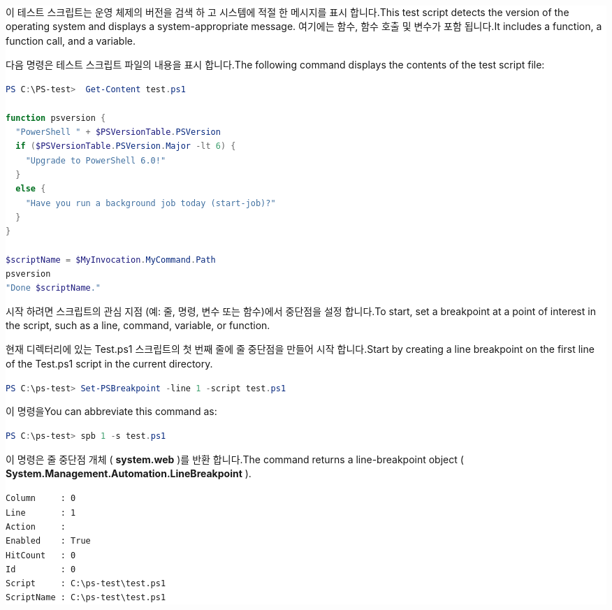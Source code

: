 <span data-ttu-id="553b6-204">이 테스트 스크립트는 운영 체제의 버전을 검색 하 고 시스템에 적절 한 메시지를 표시 합니다.</span><span class="sxs-lookup"><span data-stu-id="553b6-204">This test script detects the version of the operating system and displays a system-appropriate message.</span></span> <span data-ttu-id="553b6-205">여기에는 함수, 함수 호출 및 변수가 포함 됩니다.</span><span class="sxs-lookup"><span data-stu-id="553b6-205">It includes a function, a function call, and a variable.</span></span>

<span data-ttu-id="553b6-206">다음 명령은 테스트 스크립트 파일의 내용을 표시 합니다.</span><span class="sxs-lookup"><span data-stu-id="553b6-206">The following command displays the contents of the test script file:</span></span>

```powershell
PS C:\PS-test>  Get-Content test.ps1

function psversion {
  "PowerShell " + $PSVersionTable.PSVersion
  if ($PSVersionTable.PSVersion.Major -lt 6) {
    "Upgrade to PowerShell 6.0!"
  }
  else {
    "Have you run a background job today (start-job)?"
  }
}

$scriptName = $MyInvocation.MyCommand.Path
psversion
"Done $scriptName."
```

<span data-ttu-id="553b6-207">시작 하려면 스크립트의 관심 지점 (예: 줄, 명령, 변수 또는 함수)에서 중단점을 설정 합니다.</span><span class="sxs-lookup"><span data-stu-id="553b6-207">To start, set a breakpoint at a point of interest in the script, such as a line, command, variable, or function.</span></span>

<span data-ttu-id="553b6-208">현재 디렉터리에 있는 Test.ps1 스크립트의 첫 번째 줄에 줄 중단점을 만들어 시작 합니다.</span><span class="sxs-lookup"><span data-stu-id="553b6-208">Start by creating a line breakpoint on the first line of the Test.ps1 script in the current directory.</span></span>

```powershell
PS C:\ps-test> Set-PSBreakpoint -line 1 -script test.ps1
```

<span data-ttu-id="553b6-209">이 명령을</span><span class="sxs-lookup"><span data-stu-id="553b6-209">You can abbreviate this command as:</span></span>

```powershell
PS C:\ps-test> spb 1 -s test.ps1
```

<span data-ttu-id="553b6-210">이 명령은 줄 중단점 개체 ( **system.web** )를 반환 합니다.</span><span class="sxs-lookup"><span data-stu-id="553b6-210">The command returns a line-breakpoint object ( **System.Management.Automation.LineBreakpoint** ).</span></span>

```
Column     : 0
Line       : 1
Action     :
Enabled    : True
HitCount   : 0
Id         : 0
Script     : C:\ps-test\test.ps1
ScriptName : C:\ps-test\test.ps1
```
